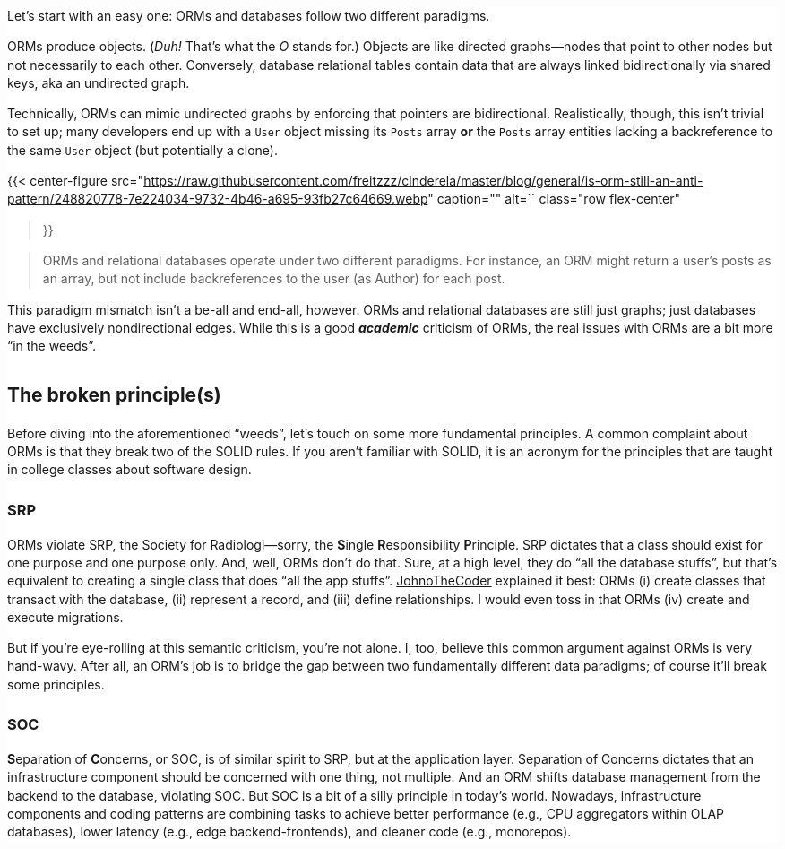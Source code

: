 Let’s start with an easy one: ORMs and databases follow two different paradigms.

ORMs produce objects. (_Duh!_ That’s what the _O_ stands for.) Objects are like directed graphs—nodes that point to other nodes but not necessarily to each other. Conversely, database relational tables contain data that are always linked bidirectionally via shared keys, aka an undirected graph.

Technically, ORMs can mimic undirected graphs by enforcing that pointers are bidirectional. Realistically, though, this isn’t trivial to set up; many developers end up with a `User` object missing its `Posts` array **or** the `Posts` array entities lacking a backreference to the same `User` object (but potentially a clone).  
  

{{< center-figure
    src="https://raw.githubusercontent.com/freitzzz/cinderela/master/blog/general/is-orm-still-an-anti-pattern/248820778-7e224034-9732-4b46-a695-93fb27c64669.webp"
    caption=""
    alt=``
    class="row flex-center"
>}}

> ORMs and relational databases operate under two different paradigms. For instance, an ORM might return a user’s posts as an array, but not include backreferences to the user (as Author) for each post.

  

This paradigm mismatch isn’t a be-all and end-all, however. ORMs and relational databases are still just graphs; just databases have exclusively nondirectional edges. While this is a good _**academic**_ criticism of ORMs, the real issues with ORMs are a bit more “in the weeds”.

[](#the-broken-principles)The broken principle(s)
-------------------------------------------------

Before diving into the aforementioned “weeds”, let’s touch on some more fundamental principles. A common complaint about ORMs is that they break two of the SOLID rules. If you aren’t familiar with SOLID, it is an acronym for the principles that are taught in college classes about software design.

### [](#srp)SRP

ORMs violate SRP, the Society for Radiologi—sorry, the **S**ingle **R**esponsibility **P**rinciple. SRP dictates that a class should exist for one purpose and one purpose only. And, well, ORMs don’t do that. Sure, at a high level, they do “all the database stuffs”, but that’s equivalent to creating a single class that does “all the app stuffs”. [JohnoTheCoder](https://johnothecoder.uk/general/how-eloquent-breaks-the-single-responsibility-principle-and-why-im-okay-with-it/) explained it best: ORMs (i) create classes that transact with the database, (ii) represent a record, and (iii) define relationships. I would even toss in that ORMs (iv) create and execute migrations.

But if you’re eye-rolling at this semantic criticism, you’re not alone. I, too, believe this common argument against ORMs is very hand-wavy. After all, an ORM’s job is to bridge the gap between two fundamentally different data paradigms; of course it’ll break some principles.

### [](#soc)SOC

**S**eparation of **C**oncerns, or SOC, is of similar spirit to SRP, but at the application layer. Separation of Concerns dictates that an infrastructure component should be concerned with one thing, not multiple. And an ORM shifts database management from the backend to the database, violating SOC. But SOC is a bit of a silly principle in today’s world. Nowadays, infrastructure components and coding patterns are combining tasks to achieve better performance (e.g., CPU aggregators within OLAP databases), lower latency (e.g., edge backend-frontends), and cleaner code (e.g., monorepos).
